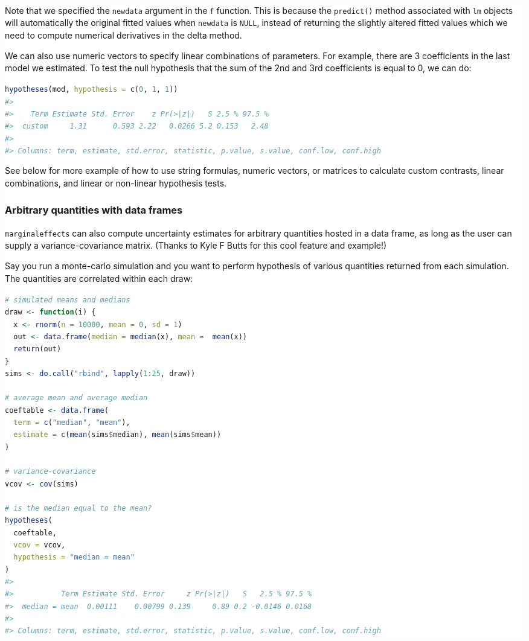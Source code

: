 Note that we specified the `newdata` argument in the `f` function. This
is because the `predict()` method associated with `lm` objects will
automatically the original fitted values when `newdata` is `NULL`,
instead of returning the slightly altered fitted values which we need to
compute numerical derivatives in the delta method.

We can also use numeric vectors to specify linear combinations of
parameters. For example, there are 3 coefficients in the last model we
estimated. To test the null hypothesis that the sum of the 2nd and 3rd
coefficients is equal to 0, we can do:

``` r
hypotheses(mod, hypothesis = c(0, 1, 1))
#> 
#>    Term Estimate Std. Error    z Pr(>|z|)   S 2.5 % 97.5 %
#>  custom     1.31      0.593 2.22   0.0266 5.2 0.153   2.48
#> 
#> Columns: term, estimate, std.error, statistic, p.value, s.value, conf.low, conf.high
```

See below for more example of how to use string formulas, numeric
vectors, or matrices to calculate custom contrasts, linear combinations,
and linear or non-linear hypothesis tests.

### Arbitrary quantities with data frames

`marginaleffects` can also compute uncertainty estimates for arbitrary
quantities hosted in a data frame, as long as the user can supply a
variance-covariance matrix. (Thanks to Kyle F Butts for this cool
feature and example!)

Say you run a monte-carlo simulation and you want to perform hypothesis
of various quantities returned from each simulation. The quantities are
correlated within each draw:

``` r
# simulated means and medians
draw <- function(i) { 
  x <- rnorm(n = 10000, mean = 0, sd = 1)
  out <- data.frame(median = median(x), mean =  mean(x))
  return(out)
}
sims <- do.call("rbind", lapply(1:25, draw))

# average mean and average median 
coeftable <- data.frame(
  term = c("median", "mean"),
  estimate = c(mean(sims$median), mean(sims$mean))
)

# variance-covariance
vcov <- cov(sims)

# is the median equal to the mean?
hypotheses(
  coeftable,
  vcov = vcov,
  hypothesis = "median = mean"
)
#> 
#>           Term Estimate Std. Error     z Pr(>|z|)   S   2.5 % 97.5 %
#>  median = mean  0.00111    0.00799 0.139     0.89 0.2 -0.0146 0.0168
#> 
#> Columns: term, estimate, std.error, statistic, p.value, s.value, conf.low, conf.high
```

